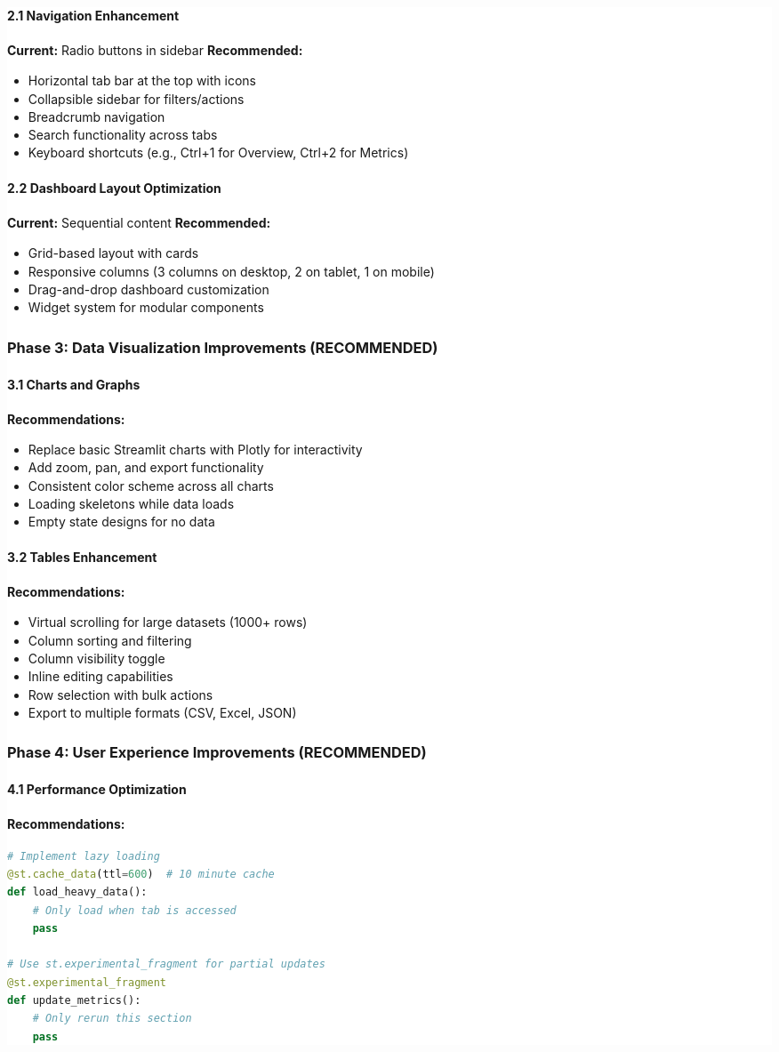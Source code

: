 #### 2.1 Navigation Enhancement
**Current:** Radio buttons in sidebar
**Recommended:** 
- Horizontal tab bar at the top with icons
- Collapsible sidebar for filters/actions
- Breadcrumb navigation
- Search functionality across tabs
- Keyboard shortcuts (e.g., Ctrl+1 for Overview, Ctrl+2 for Metrics)

#### 2.2 Dashboard Layout Optimization
**Current:** Sequential content
**Recommended:**
- Grid-based layout with cards
- Responsive columns (3 columns on desktop, 2 on tablet, 1 on mobile)
- Drag-and-drop dashboard customization
- Widget system for modular components

### Phase 3: Data Visualization Improvements (RECOMMENDED)

#### 3.1 Charts and Graphs
**Recommendations:**
- Replace basic Streamlit charts with Plotly for interactivity
- Add zoom, pan, and export functionality
- Consistent color scheme across all charts
- Loading skeletons while data loads
- Empty state designs for no data

#### 3.2 Tables Enhancement
**Recommendations:**
- Virtual scrolling for large datasets (1000+ rows)
- Column sorting and filtering
- Column visibility toggle
- Inline editing capabilities
- Row selection with bulk actions
- Export to multiple formats (CSV, Excel, JSON)

### Phase 4: User Experience Improvements (RECOMMENDED)

#### 4.1 Performance Optimization
**Recommendations:**
```python
# Implement lazy loading
@st.cache_data(ttl=600)  # 10 minute cache
def load_heavy_data():
    # Only load when tab is accessed
    pass

# Use st.experimental_fragment for partial updates
@st.experimental_fragment
def update_metrics():
    # Only rerun this section
    pass
```
